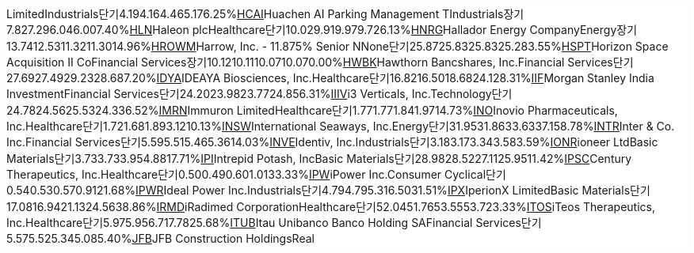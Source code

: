Limited</td><td>Industrials</td><td>단기</td><td>4.19</td><td>4.16</td><td>4.46</td><td>5.17</td><td style="color: red">6.25%</td></tr><tr><td><a href="https://stockato.github.io/ticker/HCAI" target="_blank">HCAI</a></td><td>Huachen AI Parking Management T</td><td>Industrials</td><td>장기</td><td>7.82</td><td>7.29</td><td>6.04</td><td>6.00</td><td style="color: red">7.40%</td></tr><tr><td><a href="https://stockato.github.io/ticker/HLN" target="_blank">HLN</a></td><td>Haleon plc</td><td>Healthcare</td><td>단기</td><td>10.02</td><td>9.91</td><td>9.97</td><td>9.72</td><td style="color: red">6.13%</td></tr><tr><td><a href="https://stockato.github.io/ticker/HNRG" target="_blank">HNRG</a></td><td>Hallador Energy Company</td><td>Energy</td><td>장기</td><td>13.74</td><td>12.53</td><td>11.32</td><td>11.30</td><td style="color: red">14.96%</td></tr><tr><td><a href="https://stockato.github.io/ticker/HROWM" target="_blank">HROWM</a></td><td>Harrow, Inc. - 11.875% Senior N</td><td>None</td><td>단기</td><td>25.87</td><td>25.83</td><td>25.83</td><td>25.28</td><td style="color: red">3.55%</td></tr><tr><td><a href="https://stockato.github.io/ticker/HSPT" target="_blank">HSPT</a></td><td>Horizon Space Acquisition II Co</td><td>Financial Services</td><td>장기</td><td>10.12</td><td>10.11</td><td>10.07</td><td>10.07</td><td style="color: black">0.00%</td></tr><tr><td><a href="https://stockato.github.io/ticker/HWBK" target="_blank">HWBK</a></td><td>Hawthorn Bancshares, Inc.</td><td>Financial Services</td><td>단기</td><td>27.69</td><td>27.49</td><td>29.23</td><td>28.68</td><td style="color: red">7.20%</td></tr><tr><td><a href="https://stockato.github.io/ticker/IDYA" target="_blank">IDYA</a></td><td>IDEAYA Biosciences, Inc.</td><td>Healthcare</td><td>단기</td><td>16.82</td><td>16.50</td><td>18.68</td><td>24.12</td><td style="color: red">8.31%</td></tr><tr><td><a href="https://stockato.github.io/ticker/IIF" target="_blank">IIF</a></td><td>Morgan Stanley India Investment</td><td>Financial Services</td><td>단기</td><td>24.20</td><td>23.98</td><td>23.77</td><td>24.85</td><td style="color: red">6.31%</td></tr><tr><td><a href="https://stockato.github.io/ticker/IIIV" target="_blank">IIIV</a></td><td>i3 Verticals, Inc.</td><td>Technology</td><td>단기</td><td>24.78</td><td>24.56</td><td>25.53</td><td>24.33</td><td style="color: red">6.52%</td></tr><tr><td><a href="https://stockato.github.io/ticker/IMRN" target="_blank">IMRN</a></td><td>Immuron Limited</td><td>Healthcare</td><td>단기</td><td>1.77</td><td>1.77</td><td>1.84</td><td>1.97</td><td style="color: red">14.73%</td></tr><tr><td><a href="https://stockato.github.io/ticker/INO" target="_blank">INO</a></td><td>Inovio Pharmaceuticals, Inc.</td><td>Healthcare</td><td>단기</td><td>1.72</td><td>1.68</td><td>1.89</td><td>3.12</td><td style="color: red">10.13%</td></tr><tr><td><a href="https://stockato.github.io/ticker/INSW" target="_blank">INSW</a></td><td>International Seaways, Inc.</td><td>Energy</td><td>단기</td><td>31.95</td><td>31.86</td><td>33.63</td><td>37.15</td><td style="color: red">8.78%</td></tr><tr><td><a href="https://stockato.github.io/ticker/INTR" target="_blank">INTR</a></td><td>Inter & Co. Inc.</td><td>Financial Services</td><td>단기</td><td>5.59</td><td>5.51</td><td>5.46</td><td>5.36</td><td style="color: red">14.03%</td></tr><tr><td><a href="https://stockato.github.io/ticker/INVE" target="_blank">INVE</a></td><td>Identiv, Inc.</td><td>Industrials</td><td>단기</td><td>3.18</td><td>3.17</td><td>3.34</td><td>3.58</td><td style="color: red">3.59%</td></tr><tr><td><a href="https://stockato.github.io/ticker/IONR" target="_blank">IONR</a></td><td>ioneer Ltd</td><td>Basic Materials</td><td>단기</td><td>3.73</td><td>3.73</td><td>3.95</td><td>4.88</td><td style="color: red">17.71%</td></tr><tr><td><a href="https://stockato.github.io/ticker/IPI" target="_blank">IPI</a></td><td>Intrepid Potash, Inc</td><td>Basic Materials</td><td>단기</td><td>28.98</td><td>28.52</td><td>27.11</td><td>25.95</td><td style="color: red">11.42%</td></tr><tr><td><a href="https://stockato.github.io/ticker/IPSC" target="_blank">IPSC</a></td><td>Century Therapeutics, Inc.</td><td>Healthcare</td><td>단기</td><td>0.50</td><td>0.49</td><td>0.60</td><td>1.01</td><td style="color: red">33.33%</td></tr><tr><td><a href="https://stockato.github.io/ticker/IPW" target="_blank">IPW</a></td><td>iPower Inc.</td><td>Consumer Cyclical</td><td>단기</td><td>0.54</td><td>0.53</td><td>0.57</td><td>0.91</td><td style="color: red">21.68%</td></tr><tr><td><a href="https://stockato.github.io/ticker/IPWR" target="_blank">IPWR</a></td><td>Ideal Power Inc.</td><td>Industrials</td><td>단기</td><td>4.79</td><td>4.79</td><td>5.31</td><td>6.50</td><td style="color: red">31.51%</td></tr><tr><td><a href="https://stockato.github.io/ticker/IPX" target="_blank">IPX</a></td><td>IperionX Limited</td><td>Basic Materials</td><td>단기</td><td>17.08</td><td>16.94</td><td>21.13</td><td>24.56</td><td style="color: red">38.86%</td></tr><tr><td><a href="https://stockato.github.io/ticker/IRMD" target="_blank">IRMD</a></td><td>iRadimed Corporation</td><td>Healthcare</td><td>단기</td><td>52.04</td><td>51.76</td><td>53.55</td><td>53.72</td><td style="color: red">3.33%</td></tr><tr><td><a href="https://stockato.github.io/ticker/ITOS" target="_blank">ITOS</a></td><td>iTeos Therapeutics, Inc.</td><td>Healthcare</td><td>단기</td><td>5.97</td><td>5.95</td><td>6.71</td><td>7.78</td><td style="color: red">25.68%</td></tr><tr><td><a href="https://stockato.github.io/ticker/ITUB" target="_blank">ITUB</a></td><td>Itau Unibanco Banco Holding SA</td><td>Financial Services</td><td>단기</td><td>5.57</td><td>5.52</td><td>5.34</td><td>5.08</td><td style="color: red">5.40%</td></tr><tr><td><a href="https://stockato.github.io/ticker/JFB" target="_blank">JFB</a></td><td>JFB Construction Holdings</td><td>Real